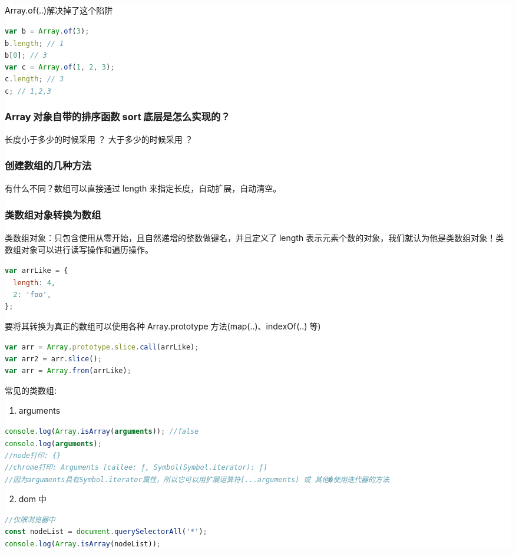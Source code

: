 Array.of(..)解决掉了这个陷阱

```js
var b = Array.of(3);
b.length; // 1
b[0]; // 3
var c = Array.of(1, 2, 3);
c.length; // 3
c; // 1,2,3
```

### Array 对象自带的排序函数 sort 底层是怎么实现的？

长度小于多少的时候采用 ？ 大于多少的时候采用 ？

### 创建数组的几种方法

有什么不同？数组可以直接通过 length 来指定长度，自动扩展，自动清空。

### 类数组对象转换为数组

类数组对象：只包含使用从零开始，且自然递增的整数做键名，并且定义了 length 表示元素个数的对象，我们就认为他是类数组对象！类数组对象可以进行读写操作和遍历操作。

```js
var arrLike = {
  length: 4,
  2: 'foo',
};
```

要将其转换为真正的数组可以使用各种 Array.prototype 方法(map(..)、indexOf(..) 等)

```js
var arr = Array.prototype.slice.call(arrLike);
var arr2 = arr.slice();
var arr = Array.from(arrLike);
```

常见的类数组:

1. arguments

```js
console.log(Array.isArray(arguments)); //false
console.log(arguments);
//node打印: {}
//chrome打印: Arguments [callee: ƒ, Symbol(Symbol.iterator): ƒ]
//因为arguments具有Symbol.iterator属性，所以它可以用扩展运算符(...arguments) 或 其他�使用迭代器的方法
```

2. dom 中

```js
//仅限浏览器中
const nodeList = document.querySelectorAll('*');
console.log(Array.isArray(nodeList));
```
